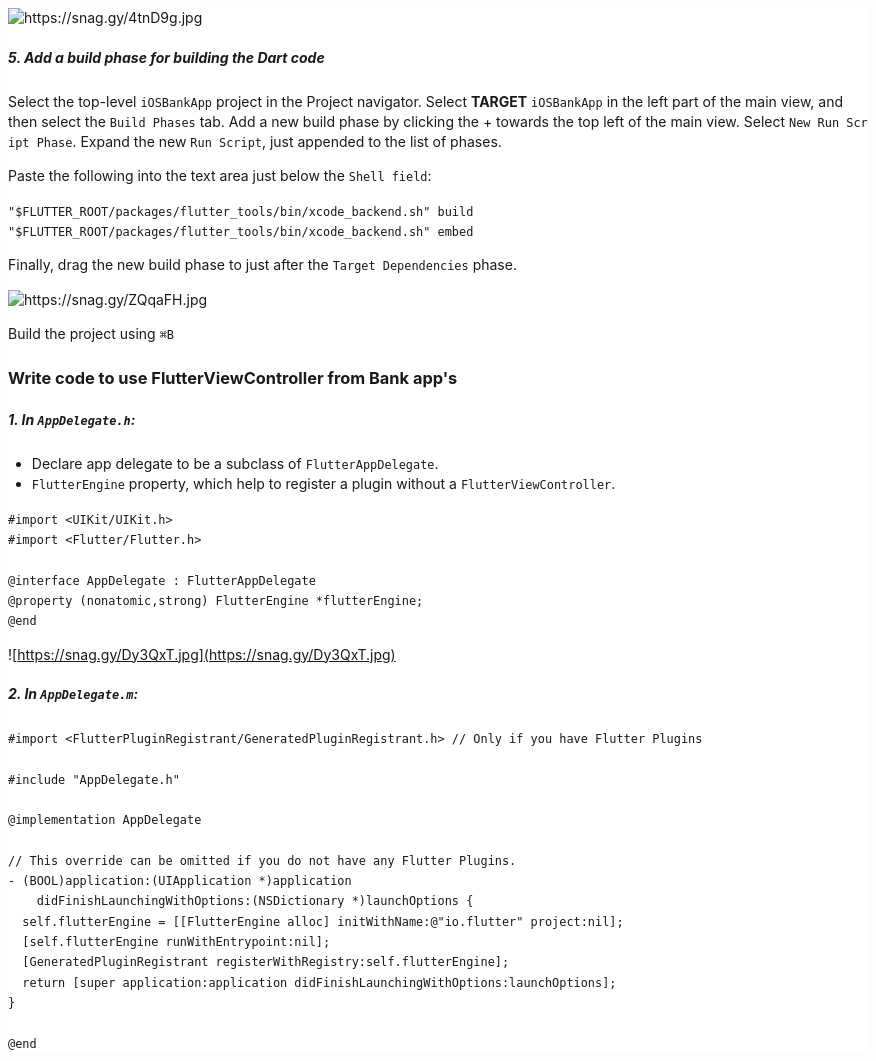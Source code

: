 ![ https://snag.gy/4tnD9g.jpg
](https://snag.gy/4tnD9g.jpg) 

##### 5. Add a build phase for building the Dart code

Select the top-level `iOSBankApp` project in the Project navigator. Select **TARGET** `iOSBankApp` in the left part of the main view, and then select the `Build Phases` tab. Add a new build phase by clicking the + towards the top left of the main view. Select `New Run Script Phase`. Expand the new `Run Script`, just appended to the list of phases.

Paste the following into the text area just below the `Shell field`:

~~~~
"$FLUTTER_ROOT/packages/flutter_tools/bin/xcode_backend.sh" build
"$FLUTTER_ROOT/packages/flutter_tools/bin/xcode_backend.sh" embed
~~~~

Finally, drag the new build phase to just after the `Target Dependencies` phase.


![https://snag.gy/ZQqaFH.jpg
](https://snag.gy/ZQqaFH.jpg) 

Build the project using `⌘B`

### Write code to use FlutterViewController from Bank app's
##### 1. In `AppDelegate.h`: 
* Declare app delegate to be a subclass of `FlutterAppDelegate`. 
* `FlutterEngine` property, which help to register a plugin without a `FlutterViewController`.

~~~~
#import <UIKit/UIKit.h>
#import <Flutter/Flutter.h>

@interface AppDelegate : FlutterAppDelegate
@property (nonatomic,strong) FlutterEngine *flutterEngine;
@end

~~~~

![https://snag.gy/Dy3QxT.jpg](https://snag.gy/Dy3QxT.jpg)

##### 2. In `AppDelegate.m`:
~~~~
#import <FlutterPluginRegistrant/GeneratedPluginRegistrant.h> // Only if you have Flutter Plugins

#include "AppDelegate.h"

@implementation AppDelegate

// This override can be omitted if you do not have any Flutter Plugins.
- (BOOL)application:(UIApplication *)application
    didFinishLaunchingWithOptions:(NSDictionary *)launchOptions {
  self.flutterEngine = [[FlutterEngine alloc] initWithName:@"io.flutter" project:nil];
  [self.flutterEngine runWithEntrypoint:nil];
  [GeneratedPluginRegistrant registerWithRegistry:self.flutterEngine];
  return [super application:application didFinishLaunchingWithOptions:launchOptions];
}

@end
~~~~
